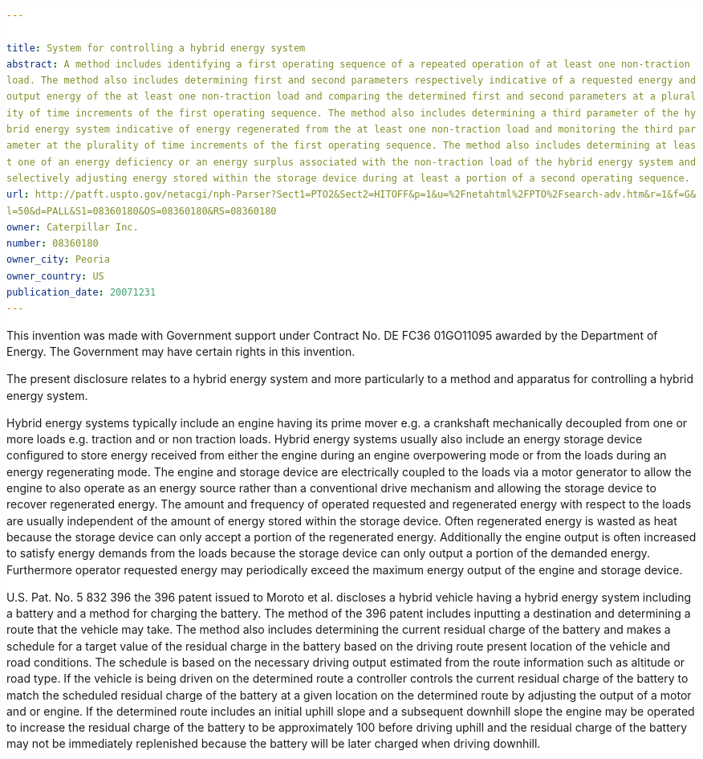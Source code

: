 ```yaml
---

title: System for controlling a hybrid energy system
abstract: A method includes identifying a first operating sequence of a repeated operation of at least one non-traction load. The method also includes determining first and second parameters respectively indicative of a requested energy and output energy of the at least one non-traction load and comparing the determined first and second parameters at a plurality of time increments of the first operating sequence. The method also includes determining a third parameter of the hybrid energy system indicative of energy regenerated from the at least one non-traction load and monitoring the third parameter at the plurality of time increments of the first operating sequence. The method also includes determining at least one of an energy deficiency or an energy surplus associated with the non-traction load of the hybrid energy system and selectively adjusting energy stored within the storage device during at least a portion of a second operating sequence.
url: http://patft.uspto.gov/netacgi/nph-Parser?Sect1=PTO2&Sect2=HITOFF&p=1&u=%2Fnetahtml%2FPTO%2Fsearch-adv.htm&r=1&f=G&l=50&d=PALL&S1=08360180&OS=08360180&RS=08360180
owner: Caterpillar Inc.
number: 08360180
owner_city: Peoria
owner_country: US
publication_date: 20071231
---
```

This invention was made with Government support under Contract No. DE FC36 01GO11095 awarded by the Department of Energy. The Government may have certain rights in this invention.

The present disclosure relates to a hybrid energy system and more particularly to a method and apparatus for controlling a hybrid energy system.

Hybrid energy systems typically include an engine having its prime mover e.g. a crankshaft mechanically decoupled from one or more loads e.g. traction and or non traction loads. Hybrid energy systems usually also include an energy storage device configured to store energy received from either the engine during an engine overpowering mode or from the loads during an energy regenerating mode. The engine and storage device are electrically coupled to the loads via a motor generator to allow the engine to also operate as an energy source rather than a conventional drive mechanism and allowing the storage device to recover regenerated energy. The amount and frequency of operated requested and regenerated energy with respect to the loads are usually independent of the amount of energy stored within the storage device. Often regenerated energy is wasted as heat because the storage device can only accept a portion of the regenerated energy. Additionally the engine output is often increased to satisfy energy demands from the loads because the storage device can only output a portion of the demanded energy. Furthermore operator requested energy may periodically exceed the maximum energy output of the engine and storage device.

U.S. Pat. No. 5 832 396 the 396 patent issued to Moroto et al. discloses a hybrid vehicle having a hybrid energy system including a battery and a method for charging the battery. The method of the 396 patent includes inputting a destination and determining a route that the vehicle may take. The method also includes determining the current residual charge of the battery and makes a schedule for a target value of the residual charge in the battery based on the driving route present location of the vehicle and road conditions. The schedule is based on the necessary driving output estimated from the route information such as altitude or road type. If the vehicle is being driven on the determined route a controller controls the current residual charge of the battery to match the scheduled residual charge of the battery at a given location on the determined route by adjusting the output of a motor and or engine. If the determined route includes an initial uphill slope and a subsequent downhill slope the engine may be operated to increase the residual charge of the battery to be approximately 100 before driving uphill and the residual charge of the battery may not be immediately replenished because the battery will be later charged when driving downhill.
